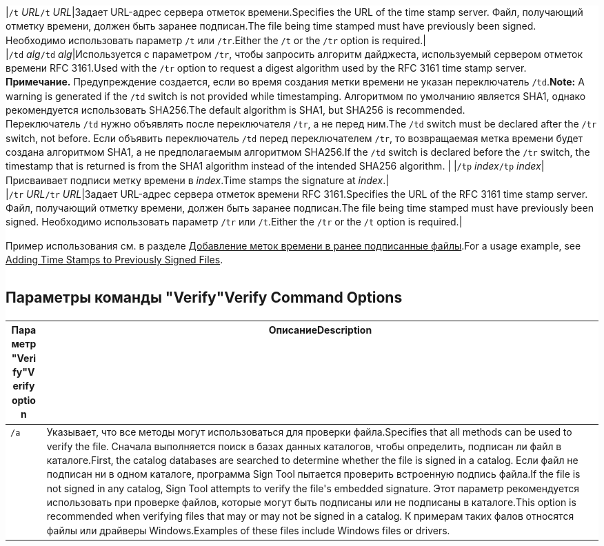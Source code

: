 |<span data-ttu-id="f5ef5-249">`/t`  *URL*</span><span class="sxs-lookup"><span data-stu-id="f5ef5-249">`/t`  *URL*</span></span>|<span data-ttu-id="f5ef5-250">Задает URL-адрес сервера отметок времени.</span><span class="sxs-lookup"><span data-stu-id="f5ef5-250">Specifies the URL of the time stamp server.</span></span> <span data-ttu-id="f5ef5-251">Файл, получающий отметку времени, должен быть заранее подписан.</span><span class="sxs-lookup"><span data-stu-id="f5ef5-251">The file being time stamped must have previously been signed.</span></span> <span data-ttu-id="f5ef5-252">Необходимо использовать параметр `/t` или `/tr`.</span><span class="sxs-lookup"><span data-stu-id="f5ef5-252">Either the `/t` or the `/tr` option is required.</span></span>|  
|<span data-ttu-id="f5ef5-253">`/td`  *alg*</span><span class="sxs-lookup"><span data-stu-id="f5ef5-253">`/td`  *alg*</span></span>|<span data-ttu-id="f5ef5-254">Используется с параметром `/tr`, чтобы запросить алгоритм дайджеста, используемый сервером отметок времени RFC 3161.</span><span class="sxs-lookup"><span data-stu-id="f5ef5-254">Used with the `/tr` option to request a digest algorithm used by the RFC 3161 time stamp server.</span></span> </br> <span data-ttu-id="f5ef5-255">**Примечание.** Предупреждение создается, если во время создания метки времени не указан переключатель `/td`.</span><span class="sxs-lookup"><span data-stu-id="f5ef5-255">**Note:** A warning is generated if the `/td` switch is not provided while timestamping.</span></span> <span data-ttu-id="f5ef5-256">Алгоритмом по умолчанию является SHA1, однако рекомендуется использовать SHA256.</span><span class="sxs-lookup"><span data-stu-id="f5ef5-256">The default algorithm is SHA1, but SHA256 is recommended.</span></span> <br/> <span data-ttu-id="f5ef5-257">Переключатель `/td` нужно объявлять после переключателя `/tr`, а не перед ним.</span><span class="sxs-lookup"><span data-stu-id="f5ef5-257">The `/td` switch must be declared after the `/tr` switch, not before.</span></span> <span data-ttu-id="f5ef5-258">Если объявить переключатель `/td` перед переключателем `/tr`, то возвращаемая метка времени будет создана алгоритмом SHA1, а не предполагаемым алгоритмом SHA256.</span><span class="sxs-lookup"><span data-stu-id="f5ef5-258">If the `/td` switch is declared before the `/tr` switch, the timestamp that is returned is from the SHA1 algorithm instead of the intended SHA256 algorithm.</span></span> |
|<span data-ttu-id="f5ef5-259">`/tp` *index*</span><span class="sxs-lookup"><span data-stu-id="f5ef5-259">`/tp` *index*</span></span>|<span data-ttu-id="f5ef5-260">Присваивает подписи метку времени в *index*.</span><span class="sxs-lookup"><span data-stu-id="f5ef5-260">Time stamps the signature at *index*.</span></span>|  
|<span data-ttu-id="f5ef5-261">`/tr`  *URL*</span><span class="sxs-lookup"><span data-stu-id="f5ef5-261">`/tr`  *URL*</span></span>|<span data-ttu-id="f5ef5-262">Задает URL-адрес сервера отметок времени RFC 3161.</span><span class="sxs-lookup"><span data-stu-id="f5ef5-262">Specifies the URL of the RFC 3161 time stamp server.</span></span> <span data-ttu-id="f5ef5-263">Файл, получающий отметку времени, должен быть заранее подписан.</span><span class="sxs-lookup"><span data-stu-id="f5ef5-263">The file being time stamped must have previously been signed.</span></span> <span data-ttu-id="f5ef5-264">Необходимо использовать параметр `/tr` или `/t`.</span><span class="sxs-lookup"><span data-stu-id="f5ef5-264">Either the `/tr` or the `/t` option is required.</span></span>|  
  
 <span data-ttu-id="f5ef5-265">Пример использования см. в разделе [Добавление меток времени в ранее подписанные файлы](/windows/desktop/SecCrypto/adding-time-stamps-to-previously-signed-files).</span><span class="sxs-lookup"><span data-stu-id="f5ef5-265">For a usage example, see [Adding Time Stamps to Previously Signed Files](/windows/desktop/SecCrypto/adding-time-stamps-to-previously-signed-files).</span></span>  
  
<a name="Verify"></a>

## <a name="verify-command-options"></a><span data-ttu-id="f5ef5-266">Параметры команды "Verify"</span><span class="sxs-lookup"><span data-stu-id="f5ef5-266">Verify Command Options</span></span>  
  
|<span data-ttu-id="f5ef5-267">Параметр "Verify"</span><span class="sxs-lookup"><span data-stu-id="f5ef5-267">Verify option</span></span>|<span data-ttu-id="f5ef5-268">Описание</span><span class="sxs-lookup"><span data-stu-id="f5ef5-268">Description</span></span>|  
|-------------------|-----------------|  
|`/a`|<span data-ttu-id="f5ef5-269">Указывает, что все методы могут использоваться для проверки файла.</span><span class="sxs-lookup"><span data-stu-id="f5ef5-269">Specifies that all methods can be used to verify the file.</span></span> <span data-ttu-id="f5ef5-270">Сначала выполняется поиск в базах данных каталогов, чтобы определить, подписан ли файл в каталоге.</span><span class="sxs-lookup"><span data-stu-id="f5ef5-270">First, the catalog databases are searched to determine whether the file is signed in a catalog.</span></span> <span data-ttu-id="f5ef5-271">Если файл не подписан ни в одном каталоге, программа Sign Tool пытается проверить встроенную подпись файла.</span><span class="sxs-lookup"><span data-stu-id="f5ef5-271">If the file is not signed in any catalog, Sign Tool attempts to verify the file's embedded signature.</span></span> <span data-ttu-id="f5ef5-272">Этот параметр рекомендуется использовать при проверке файлов, которые могут быть подписаны или не подписаны в каталоге.</span><span class="sxs-lookup"><span data-stu-id="f5ef5-272">This option is recommended when verifying files that may or may not be signed in a catalog.</span></span> <span data-ttu-id="f5ef5-273">К примерам таких фалов относятся файлы или драйверы Windows.</span><span class="sxs-lookup"><span data-stu-id="f5ef5-273">Examples of these files include Windows files or drivers.</span></span>|  